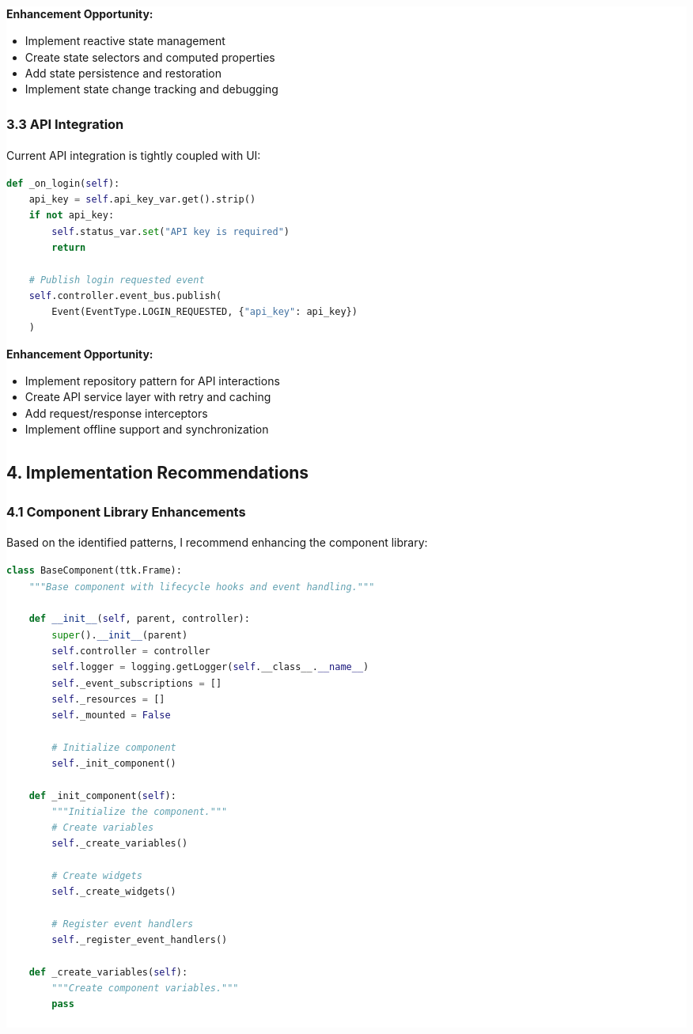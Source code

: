 **Enhancement Opportunity:**
- Implement reactive state management
- Create state selectors and computed properties
- Add state persistence and restoration
- Implement state change tracking and debugging

### 3.3 API Integration

Current API integration is tightly coupled with UI:

```python
def _on_login(self):
    api_key = self.api_key_var.get().strip()
    if not api_key:
        self.status_var.set("API key is required")
        return
        
    # Publish login requested event
    self.controller.event_bus.publish(
        Event(EventType.LOGIN_REQUESTED, {"api_key": api_key})
    )
```

**Enhancement Opportunity:**
- Implement repository pattern for API interactions
- Create API service layer with retry and caching
- Add request/response interceptors
- Implement offline support and synchronization

## 4. Implementation Recommendations

### 4.1 Component Library Enhancements

Based on the identified patterns, I recommend enhancing the component library:

```python
class BaseComponent(ttk.Frame):
    """Base component with lifecycle hooks and event handling."""
    
    def __init__(self, parent, controller):
        super().__init__(parent)
        self.controller = controller
        self.logger = logging.getLogger(self.__class__.__name__)
        self._event_subscriptions = []
        self._resources = []
        self._mounted = False
        
        # Initialize component
        self._init_component()
        
    def _init_component(self):
        """Initialize the component."""
        # Create variables
        self._create_variables()
        
        # Create widgets
        self._create_widgets()
        
        # Register event handlers
        self._register_event_handlers()
        
    def _create_variables(self):
        """Create component variables."""
        pass
        
```
